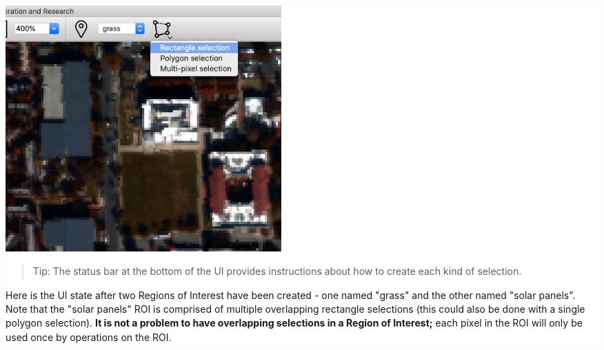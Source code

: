 <img class="img_center" src="images/roi_add_selection.png" width=400>

> Tip:  The status bar at the bottom of the UI provides instructions about how
> to create each kind of selection.

Here is the UI state after two Regions of Interest have been created - one named
"grass" and the other named "solar panels".  Note that the "solar panels" ROI
is comprised of multiple overlapping rectangle selections (this could also be
done with a single polygon selection).  **It is not a problem to have
overlapping selections in a Region of Interest;** each pixel in the ROI will
only be used once by operations on the ROI.
